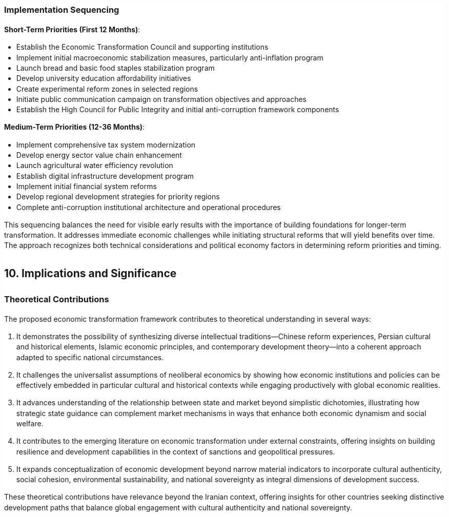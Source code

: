 ### Implementation Sequencing

**Short-Term Priorities (First 12 Months)**:
- Establish the Economic Transformation Council and supporting institutions
- Implement initial macroeconomic stabilization measures, particularly anti-inflation program
- Launch bread and basic food staples stabilization program
- Develop university education affordability initiatives
- Create experimental reform zones in selected regions
- Initiate public communication campaign on transformation objectives and approaches
- Establish the High Council for Public Integrity and initial anti-corruption framework components

**Medium-Term Priorities (12-36 Months)**:
- Implement comprehensive tax system modernization
- Develop energy sector value chain enhancement
- Launch agricultural water efficiency revolution
- Establish digital infrastructure development program
- Implement initial financial system reforms
- Develop regional development strategies for priority regions
- Complete anti-corruption institutional architecture and operational procedures

This sequencing balances the need for visible early results with the importance of building foundations for longer-term transformation. It addresses immediate economic challenges while initiating structural reforms that will yield benefits over time. The approach recognizes both technical considerations and political economy factors in determining reform priorities and timing.

## 10. Implications and Significance

### Theoretical Contributions

The proposed economic transformation framework contributes to theoretical understanding in several ways:

1. It demonstrates the possibility of synthesizing diverse intellectual traditions—Chinese reform experiences, Persian cultural and historical elements, Islamic economic principles, and contemporary development theory—into a coherent approach adapted to specific national circumstances.

2. It challenges the universalist assumptions of neoliberal economics by showing how economic institutions and policies can be effectively embedded in particular cultural and historical contexts while engaging productively with global economic realities.

3. It advances understanding of the relationship between state and market beyond simplistic dichotomies, illustrating how strategic state guidance can complement market mechanisms in ways that enhance both economic dynamism and social welfare.

4. It contributes to the emerging literature on economic transformation under external constraints, offering insights on building resilience and development capabilities in the context of sanctions and geopolitical pressures.

5. It expands conceptualization of economic development beyond narrow material indicators to incorporate cultural authenticity, social cohesion, environmental sustainability, and national sovereignty as integral dimensions of development success.

These theoretical contributions have relevance beyond the Iranian context, offering insights for other countries seeking distinctive development paths that balance global engagement with cultural authenticity and national sovereignty.
